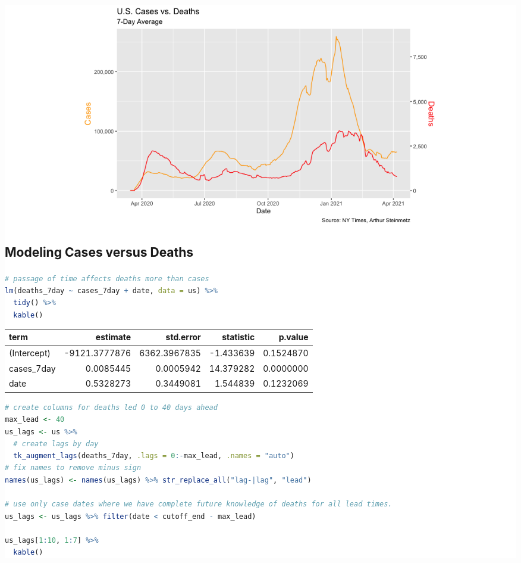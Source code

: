 <img src="AS_code_up_to_current_files/figure-gfm/rolling_averages-1.png" width="70%" style="display: block; margin: auto;" />

## Modeling Cases versus Deaths

``` r
# passage of time affects deaths more than cases
lm(deaths_7day ~ cases_7day + date, data = us) %>%
  tidy() %>%
  kable()
```

| term        |      estimate |    std.error | statistic |   p.value |
|:------------|--------------:|-------------:|----------:|----------:|
| (Intercept) | -9121.3777876 | 6362.3967835 | -1.433639 | 0.1524870 |
| cases\_7day |     0.0085445 |    0.0005942 | 14.379282 | 0.0000000 |
| date        |     0.5328273 |    0.3449081 |  1.544839 | 0.1232069 |

``` r
# create columns for deaths led 0 to 40 days ahead
max_lead <- 40
us_lags <- us %>%
  # create lags by day
  tk_augment_lags(deaths_7day, .lags = 0:-max_lead, .names = "auto")
# fix names to remove minus sign
names(us_lags) <- names(us_lags) %>% str_replace_all("lag-|lag", "lead")

# use only case dates where we have complete future knowledge of deaths for all lead times.
us_lags <- us_lags %>% filter(date < cutoff_end - max_lead)

us_lags[1:10, 1:7] %>%
  kable()
```
